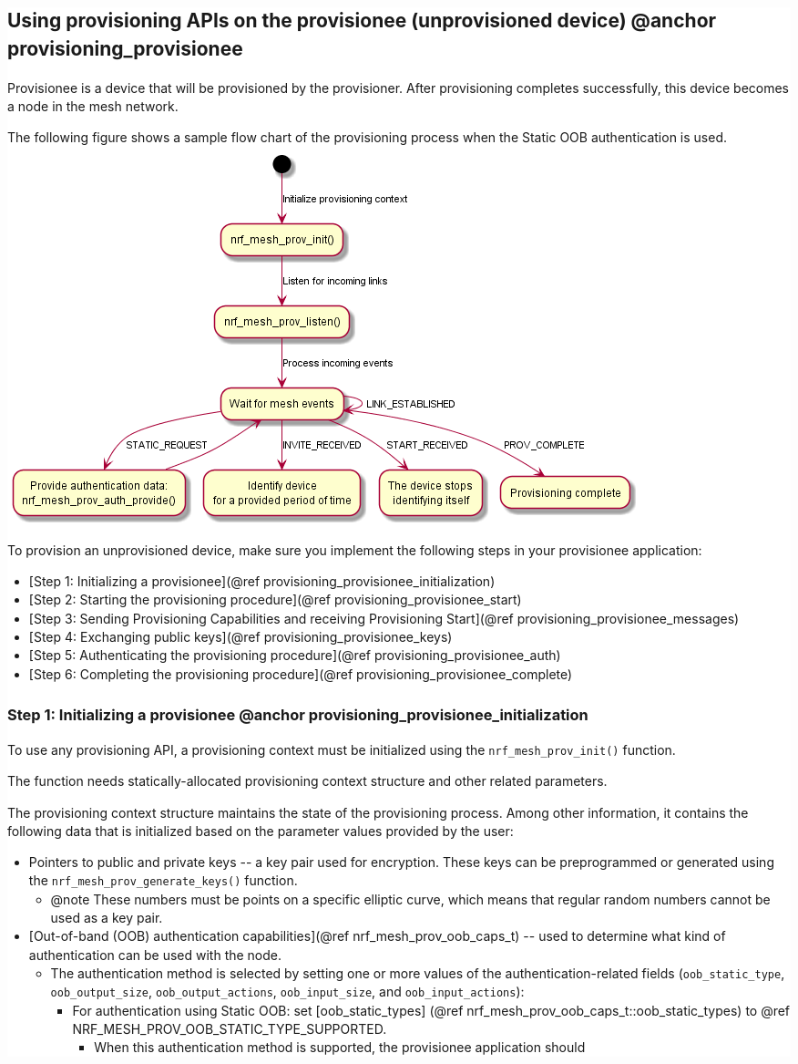 ## Using provisioning APIs on the provisionee (unprovisioned device) @anchor provisioning_provisionee

Provisionee is a device that will be provisioned by the provisioner. After provisioning completes
successfully, this device becomes a node in the mesh network.

The following figure shows a sample flow chart of the provisioning process when the Static OOB
authentication is used.
![Provisionee flowchart: Static authentication](img/provisioning_provisionee_static.png)

To provision an unprovisioned device, make sure you implement the following steps
in your provisionee application:
- [Step 1: Initializing a provisionee](@ref provisioning_provisionee_initialization)
- [Step 2: Starting the provisioning procedure](@ref provisioning_provisionee_start)
- [Step 3: Sending Provisioning Capabilities and receiving Provisioning Start](@ref provisioning_provisionee_messages)
- [Step 4: Exchanging public keys](@ref provisioning_provisionee_keys)
- [Step 5: Authenticating the provisioning procedure](@ref provisioning_provisionee_auth)
- [Step 6: Completing the provisioning procedure](@ref provisioning_provisionee_complete)

### Step 1: Initializing a provisionee @anchor provisioning_provisionee_initialization

To use any provisioning API, a provisioning context must be initialized using
the `nrf_mesh_prov_init()` function.

The function needs statically-allocated provisioning context structure and other related parameters.

The provisioning context structure maintains the state of the provisioning process.
Among other information, it contains the following data that is initialized based
on the parameter values provided by the user:
- Pointers to public and private keys -- a key pair used for encryption. These keys can be
  preprogrammed or generated using the `nrf_mesh_prov_generate_keys()` function.
    - @note These numbers must be points on a specific elliptic curve, which
    means that regular random numbers cannot be used as a key pair.
- [Out-of-band (OOB) authentication capabilities](@ref nrf_mesh_prov_oob_caps_t) -- used to
  determine what kind of authentication can be used with the node.
    - The authentication method is selected by setting one or more values
    of the authentication-related fields (`oob_static_type`, `oob_output_size`, `oob_output_actions`,
    `oob_input_size`, and `oob_input_actions`):
        - For authentication using Static OOB: set [oob_static_types]
        (@ref nrf_mesh_prov_oob_caps_t::oob_static_types) to @ref NRF_MESH_PROV_OOB_STATIC_TYPE_SUPPORTED.
            - When this authentication method is supported, the provisionee application should